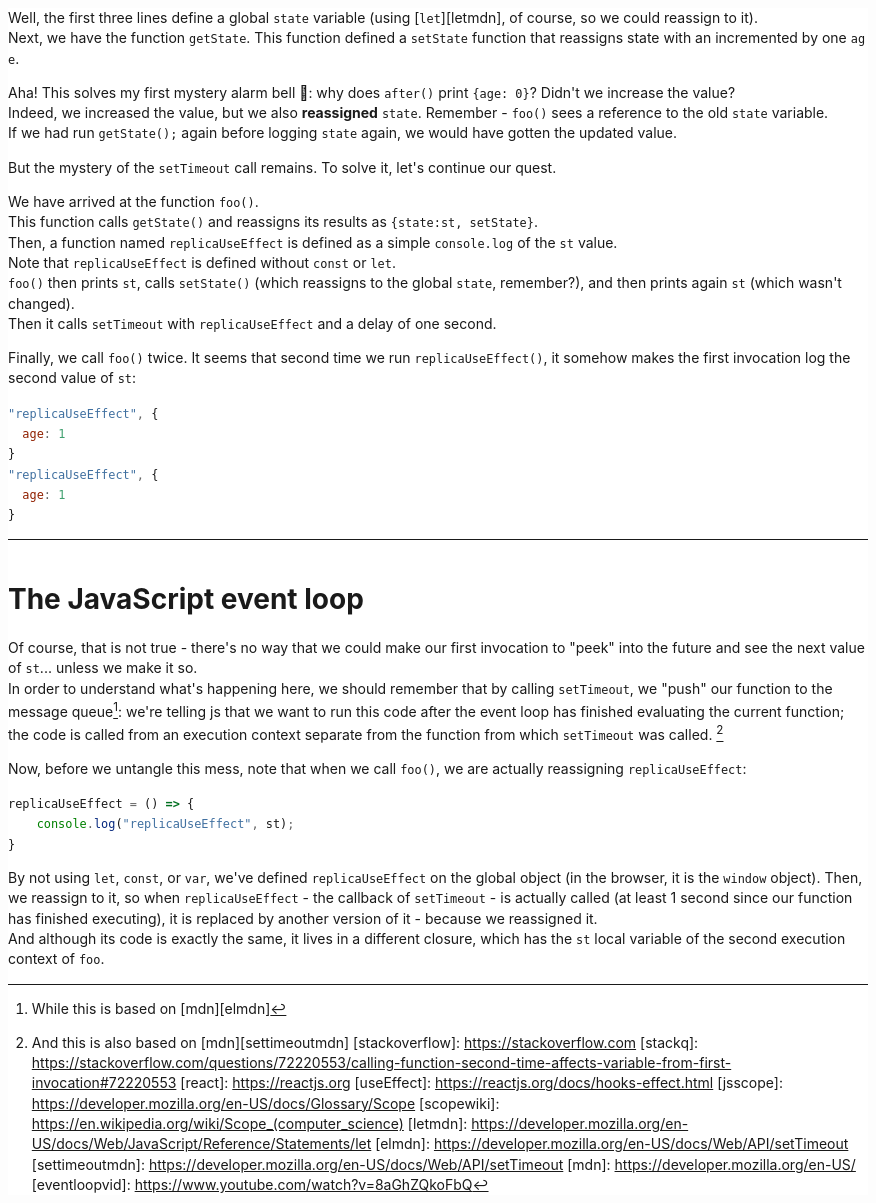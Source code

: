 Well, the first three lines define a global `state` variable (using [`let`][letmdn], of course, so we could reassign to it).  
Next, we have the function `getState`. This function defined a `setState` function that reassigns state with an incremented by one `age`. 

Aha! This solves my first mystery alarm bell  🔔: why does `after()` print `{age: 0}`? Didn't we increase the value?  
Indeed, we increased the value, but we also **reassigned** `state`. Remember - `foo()` sees a reference to the old `state` variable.  
If we had run `getState();` again before logging `state` again, we would have gotten the updated value.

But the mystery of the `setTimeout` call remains. To solve it, let's continue our quest.

We have arrived at the function `foo()`.  
This function calls `getState()` and reassigns its results as `{state:st, setState}`.  
Then, a function named `replicaUseEffect` is defined as a simple `console.log` of the `st` value.  
Note that `replicaUseEffect` is defined without `const` or `let`.  
`foo()` then prints `st`, calls `setState()` (which reassigns to the global `state`, remember?), and then prints again `st` (which wasn't changed).  
Then it calls `setTimeout` with `replicaUseEffect` and a delay of one second.

Finally, we call `foo()` twice. It seems that second time we run `replicaUseEffect()`, it somehow makes the first invocation log the second value of `st`:  
```js
"replicaUseEffect", {
  age: 1
}
"replicaUseEffect", {
  age: 1
}
```

---

# The JavaScript event loop
Of course, that is not true - there's no way that we could make our first invocation to "peek" into the future and see the next value of `st`... unless we make it so.  
In order to understand what's happening here, we should remember that by calling `setTimeout`, we "push" our function to the message queue[^2]: we're telling js that we want to run this code after the event loop has finished evaluating the current function; the code is called from an execution context separate from the function from which `setTimeout` was called. [^3]

Now, before we untangle this mess, note that when we call `foo()`, we are actually reassigning `replicaUseEffect`: 
```js
replicaUseEffect = () => {
    console.log("replicaUseEffect", st);
}
```
By not using `let`, `const`, or `var`, we've defined `replicaUseEffect` on the global object (in the browser, it is the `window` object). Then, we reassign to it, so when `replicaUseEffect` - the callback of `setTimeout` - is actually called (at least 1 second since our function has finished executing), it is replaced by another version of it - because we reassigned it.  
And although its code is exactly the same, it lives in a different closure, which has the `st` local variable of the second execution context of `foo`.


[^1]: This is based on [wikipedia][scopewiki]
[^2]: While this is based on [mdn][elmdn]
[^3]: And this is also based on [mdn][settimeoutmdn]
[stackoverflow]: https://stackoverflow.com
[stackq]: https://stackoverflow.com/questions/72220553/calling-function-second-time-affects-variable-from-first-invocation#72220553
[react]: https://reactjs.org
[useEffect]: https://reactjs.org/docs/hooks-effect.html
[jsscope]: https://developer.mozilla.org/en-US/docs/Glossary/Scope
[scopewiki]: https://en.wikipedia.org/wiki/Scope_(computer_science)
[letmdn]: https://developer.mozilla.org/en-US/docs/Web/JavaScript/Reference/Statements/let
[elmdn]: https://developer.mozilla.org/en-US/docs/Web/API/setTimeout
[settimeoutmdn]: https://developer.mozilla.org/en-US/docs/Web/API/setTimeout
[mdn]: https://developer.mozilla.org/en-US/
[eventloopvid]: https://www.youtube.com/watch?v=8aGhZQkoFbQ